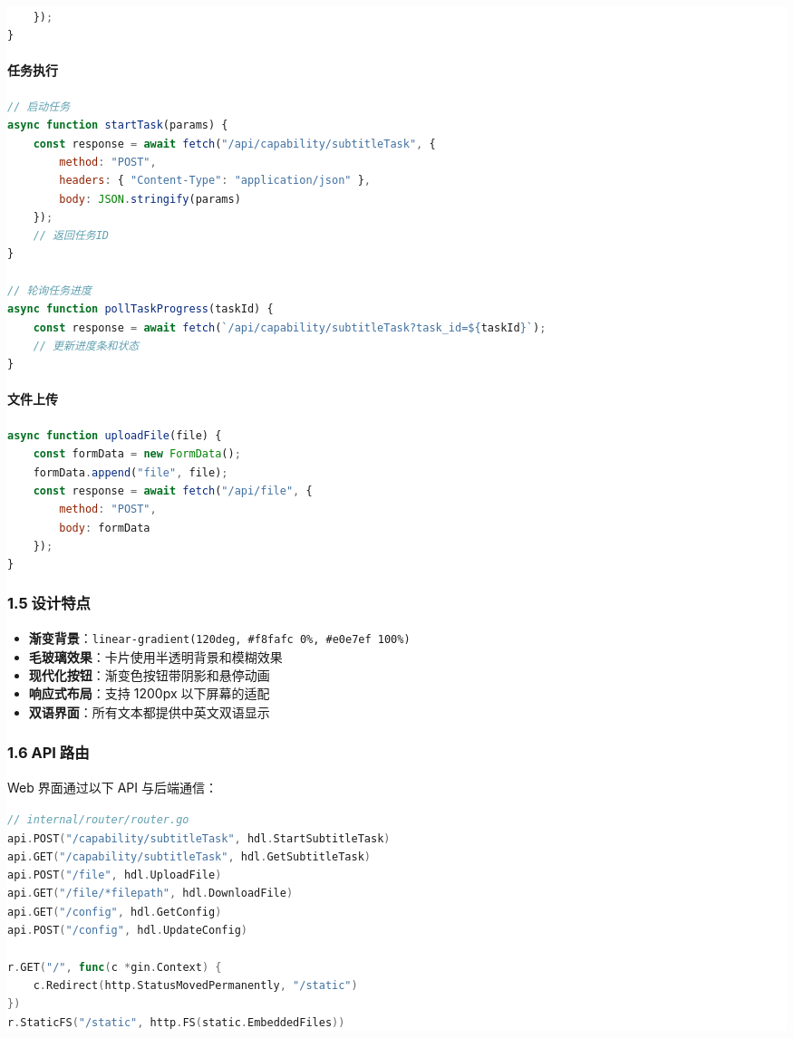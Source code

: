 ```javascript
    });
}
```

#### 任务执行
```javascript
// 启动任务
async function startTask(params) {
    const response = await fetch("/api/capability/subtitleTask", {
        method: "POST",
        headers: { "Content-Type": "application/json" },
        body: JSON.stringify(params)
    });
    // 返回任务ID
}

// 轮询任务进度
async function pollTaskProgress(taskId) {
    const response = await fetch(`/api/capability/subtitleTask?task_id=${taskId}`);
    // 更新进度条和状态
}
```

#### 文件上传
```javascript
async function uploadFile(file) {
    const formData = new FormData();
    formData.append("file", file);
    const response = await fetch("/api/file", {
        method: "POST",
        body: formData
    });
}
```

### 1.5 设计特点

- **渐变背景**：`linear-gradient(120deg, #f8fafc 0%, #e0e7ef 100%)`
- **毛玻璃效果**：卡片使用半透明背景和模糊效果
- **现代化按钮**：渐变色按钮带阴影和悬停动画
- **响应式布局**：支持 1200px 以下屏幕的适配
- **双语界面**：所有文本都提供中英文双语显示

### 1.6 API 路由

Web 界面通过以下 API 与后端通信：

```go
// internal/router/router.go
api.POST("/capability/subtitleTask", hdl.StartSubtitleTask)
api.GET("/capability/subtitleTask", hdl.GetSubtitleTask)
api.POST("/file", hdl.UploadFile)
api.GET("/file/*filepath", hdl.DownloadFile)
api.GET("/config", hdl.GetConfig)
api.POST("/config", hdl.UpdateConfig)

r.GET("/", func(c *gin.Context) {
    c.Redirect(http.StatusMovedPermanently, "/static")
})
r.StaticFS("/static", http.FS(static.EmbeddedFiles))
```
